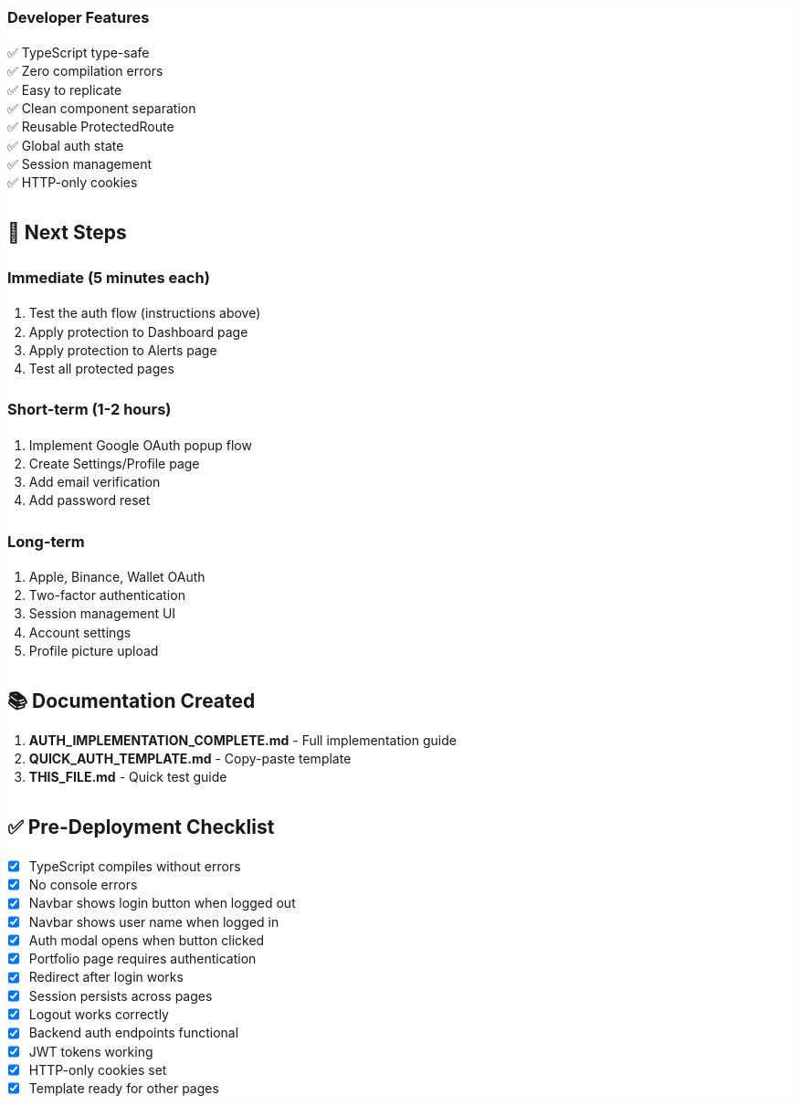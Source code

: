 ### Developer Features
✅ TypeScript type-safe  
✅ Zero compilation errors  
✅ Easy to replicate  
✅ Clean component separation  
✅ Reusable ProtectedRoute  
✅ Global auth state  
✅ Session management  
✅ HTTP-only cookies  

## 🚀 Next Steps

### Immediate (5 minutes each)
1. Test the auth flow (instructions above)
2. Apply protection to Dashboard page
3. Apply protection to Alerts page
4. Test all protected pages

### Short-term (1-2 hours)
1. Implement Google OAuth popup flow
2. Create Settings/Profile page
3. Add email verification
4. Add password reset

### Long-term
1. Apple, Binance, Wallet OAuth
2. Two-factor authentication
3. Session management UI
4. Account settings
5. Profile picture upload

## 📚 Documentation Created

1. **AUTH_IMPLEMENTATION_COMPLETE.md** - Full implementation guide
2. **QUICK_AUTH_TEMPLATE.md** - Copy-paste template
3. **THIS_FILE.md** - Quick test guide

## ✅ Pre-Deployment Checklist

- [x] TypeScript compiles without errors
- [x] No console errors
- [x] Navbar shows login button when logged out
- [x] Navbar shows user name when logged in
- [x] Auth modal opens when button clicked
- [x] Portfolio page requires authentication
- [x] Redirect after login works
- [x] Session persists across pages
- [x] Logout works correctly
- [x] Backend auth endpoints functional
- [x] JWT tokens working
- [x] HTTP-only cookies set
- [x] Template ready for other pages
